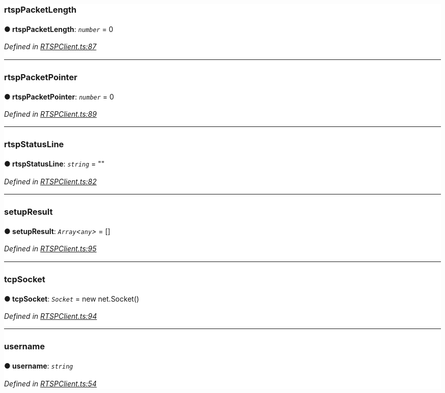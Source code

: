 ###  rtspPacketLength

**● rtspPacketLength**: *`number`* = 0

*Defined in [RTSPClient.ts:87](https://github.com/mbullington/yellowstone/blob/ac27865/lib/RTSPClient.ts#L87)*

___
<a id="rtsppacketpointer"></a>

###  rtspPacketPointer

**● rtspPacketPointer**: *`number`* = 0

*Defined in [RTSPClient.ts:89](https://github.com/mbullington/yellowstone/blob/ac27865/lib/RTSPClient.ts#L89)*

___
<a id="rtspstatusline"></a>

###  rtspStatusLine

**● rtspStatusLine**: *`string`* = ""

*Defined in [RTSPClient.ts:82](https://github.com/mbullington/yellowstone/blob/ac27865/lib/RTSPClient.ts#L82)*

___
<a id="setupresult"></a>

###  setupResult

**● setupResult**: *`Array`<`any`>* =  []

*Defined in [RTSPClient.ts:95](https://github.com/mbullington/yellowstone/blob/ac27865/lib/RTSPClient.ts#L95)*

___
<a id="tcpsocket"></a>

###  tcpSocket

**● tcpSocket**: *`Socket`* =  new net.Socket()

*Defined in [RTSPClient.ts:94](https://github.com/mbullington/yellowstone/blob/ac27865/lib/RTSPClient.ts#L94)*

___
<a id="username"></a>

###  username

**● username**: *`string`*

*Defined in [RTSPClient.ts:54](https://github.com/mbullington/yellowstone/blob/ac27865/lib/RTSPClient.ts#L54)*
